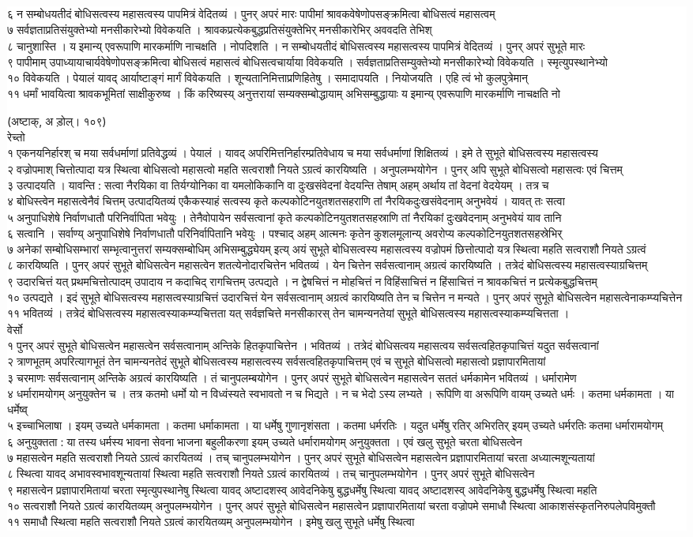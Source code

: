 ६     न सम्बोधयतीदं बोधिसत्वस्य महासत्वस्य पापमित्रं वेदितव्यं । पुनर् अपरं मारः पापीमां श्रावकवेषेणोपसङ्क्रमित्वा बोधिसत्वं महासत्वम्  
७     सर्वज्ञताप्रतिसंयुक्तेभ्यो मनसीकारेभ्यो विवेकयति । श्रावकप्रत्येकबुद्धप्रतिसंयुक्तेभिर् मनसीकारेभिर् अववदति तेभिश्  
८     चानुशास्ति । य इमान्य् एवरूपाणि मारकर्माणि नाचक्षति । नोपदिशति । न सम्बोधयतीदं बोधिसत्वस्य महासत्वस्य पापमित्रं वेदितव्यं । पुनर् अपरं सुभूते मारः  
९     पापीमाम् उपाध्यायाचार्यवेषेणोपसङ्क्रमित्वा बोधिसत्वं महासत्वं बोधिसत्वचार्याया विवेकयति । सर्वज्ञताप्रतिसम्युक्तेभ्यो मनसीकारेभ्यो विवेकयति । स्मृत्युपस्थानेभ्यो  
१०     विवेकयति । पेयालं यावद् आर्याष्टाङ्गं मार्गं विवेकयति । शून्यतानिमित्ताप्रणिहितेषु । समादापयति । नियोजयति । एहि त्वं भो कुलपुत्रेमान्  
११     धर्मां भावयित्वा श्रावकभूमितां साक्षीकुरुष्व । किं करिष्यस्य् अनुत्तरायां सम्यक्सम्बोद्धायाम् अभिसम्बुद्धायाः य इमान्य् एवरूपाणि मारकर्माणि नाचक्षति नो  
  
(अष्टाक्, अ ड़ोल्। १०९)  
रेच्तो  
१     एकनयनिर्हारश् च मया सर्वधर्माणां प्रतिवेद्धव्यं । पेयालं । यावद् अपरिमित्तनिर्हारम्प्रतिवेधाय च मया सर्वधर्माणां शिक्षितव्यं । इमे ते सुभूते बोधिसत्वस्य महासत्वस्य  
२     वज्रोपमाश् चित्तोत्पादा यत्र स्थित्वा बोधिसत्वो महासत्वो महति सत्वराशौ नियते ऽग्रत्वं कारयिष्यति । अनुपलम्भयोगेन । पुनर् अपि सुभूते बोधिसत्वो महासत्वः एवं चित्तम्  
३     उत्पादयति । यावन्ति : सत्वा नैरयिका वा तिर्यग्योनिका वा यमलोकिकानि वा दुःखसंवेदनां वेदयन्ति तेषाम् अहम् अर्थाय तां वेदनां वेदयेयम् । तत्र च  
४     बोधिस्त्वेन महासत्वेनैवं चित्तम् उत्पादयितव्यं एकैकस्याहं सत्वस्य कृते कल्पकोटिनयुतशतसहराणि तां नैरयिकदुःखसंवेदनाम् अनुभवेयं । यावत् तः सत्वा  
५     अनुपाधिशेषे निर्वाणधातौ परिनिर्वापिता भवेयुः । तेनैवोपायेन सर्वसत्वानां कृते कल्पकोटिनयुतशतसहस्राणि तां नैरयिकां दुःखवेदनाम् अनुभवेयं याव तानि  
६     सत्वानि । सर्वाण्य् अनुपाधिशेषे निर्वाणधातौ परिनिर्वापितानि भवेयुः । पश्चाद् अहम् आत्मनः कृतेन कुशलमूलान्य् अवरोप्य कल्पकोटिनयुतशतसहस्रेभिर्  
७     अनेकां सम्बोधिसम्भारां सम्भृत्वानुत्तरां सम्यक्सम्बोधिम् अभिसम्बुद्ध्येयम् इत्य् अयं सुभूते बोधिसत्वस्य महासत्वस्य वज्रोपमं छित्तोत्पादो यत्र स्थित्वा महति सत्वराशौ नियते ऽग्रत्वं  
८     कारयिष्यति । पुनर् अपरं सुभूते बोधिसत्वेन महासत्वेन शतत्येनोदारचित्तेन भवितव्यं । येन चित्तेन सर्वसत्वानाम् अग्रत्वं कारयिष्यति । तत्रेदं बोधिसत्वस्य महासत्वस्याग्रचित्तम्  
९     उदारचित्तं यत् प्रथमचित्तोत्पादम् उपादाय न कदाचिद् रागचित्तम् उत्पद्यते । न द्वेषचित्तं न मोहचित्तं न विहिंसाचित्तं न हिंसाचित्तं न श्रावकचित्तं न प्रत्येकबुद्धचित्तम्  
१०     उत्पद्यते । इदं सुभूते बोधिसत्वस्य महासत्वस्याग्रचित्तं उदारचित्तं येन सर्वसत्वानाम् अग्रत्वं कारयिष्यति तेन च चित्तेन न मन्यते । पुनर् अपरं सुभूते बोधिसत्वेन महासत्वेनाकम्प्यचित्तेन  
११     भवितव्यं । तत्रेदं बोधिसत्वस्य महासत्वस्याकम्प्यचित्तता यत् सर्वज्ञचित्ते मनसीकारस् तेन चामन्यनतेयां सुभूते बोधिसत्वस्य महासत्वस्याकम्प्यचित्तता ।  
वेर्सो  
१     पुनर् अपरं सुभूते बोधिसत्वेन महासत्वेन सर्वसत्वानाम् अन्तिके हितकृपाचित्तेन । भवितव्यं । तत्रेदं बोधिसत्वय महासत्वय सर्वसत्वहितकृपाचित्तं यदुत सर्वसत्वानां  
२     त्राणभूतम् अपरित्यागभूतं तेन चामन्यनतेदं सुभूते बोधिसत्वस्य महासत्वस्य सर्वसत्वहितकृपाचित्तम् एवं च सुभूते बोधिसत्वो महासत्वो प्रज्ञापारमितायां  
३     चरमाणः सर्वसत्वानाम् अन्तिके अग्रत्वं कारयिष्यति । तं चानुपलम्बयोगेन । पुनर् अपरं सुभूते बोधिसत्वेन महासत्वेन सततं धर्मकामेन भवितव्यं । धर्मारामेण  
४     धर्मारामयोगम् अनुयुक्तेन च । तत्र कतमो धर्मो यो न विध्वंस्यते स्वभावतो न च भिद्यते । न च भेदो ऽस्य लभ्यते । रूपिणि वा अरूपिणि वायम् उच्यते धर्मः । कतमा धर्मकामता । या धर्मेष्व्  
५     इच्चाभिलाषा । इयम् उच्यते धर्मकामता । कतमा धर्माकामता । या धर्मेषु गुणानृशंसता । कतमा धर्मरतिः । यदुत धर्मेषु रतिर् अभिरतिर् इयम् उच्यते धर्मरतिः कतमा धर्मारामयोगम्  
६     अनुयुक्तता : या तस्य धर्मस्य भावना सेवना भाजना बहुलीकरणा इयम् उच्यते धर्मारामयोगम् अनुयुक्तता । एवं खलु सुभूते चरता बोधिसत्वेन  
७     महासत्वेन महति सत्वराशौ नियते ऽग्रत्वं कारयितव्यं । तच् चानुपलम्भयोगेन । पुनर् अपरं सुभूते बोधिसत्वेन महासत्वेन प्रज्ञापारमितायां चरता अध्यात्मशून्यतायां  
८     स्थित्वा यावद् अभावस्वभावशून्यतायां स्थित्वा महति सत्वराशौ नियते ऽग्रत्वं कारयितव्यं । तच् चानुपलम्भयोगेन । पुनर् अपरं सुभूते बोधिसत्वेन  
९     महासत्वेन प्रज्ञापारमितायां चरता स्मृत्युपस्थानेषु स्थित्वा यावद् अष्टादशस्व् आवेदनिकेषु बुद्धधर्मेषु स्थित्वा यावद् अष्टादशस्व् आवेदनिकेषु बुद्धधर्मेषु स्थित्वा महति  
१०     सत्वराशौ नियते ऽग्रत्वं कारयितव्यम् अनुपलम्भयोगेन । पुनर् अपरं सुभूते बोधिसत्वेन महासत्वेन प्रज्ञापारमितायां चरता वज्रोपमे समाधौ स्थित्वा आकाशसंस्कृतनिरुपलेपविमुक्तौ  
११     समाधौ स्थित्वा महति सत्वराशौ नियते ऽग्रत्वं कारयितव्यम् अनुपलम्भयोगेन । इमेषु खलु सुभूते धर्मेषु स्थित्वा  
  